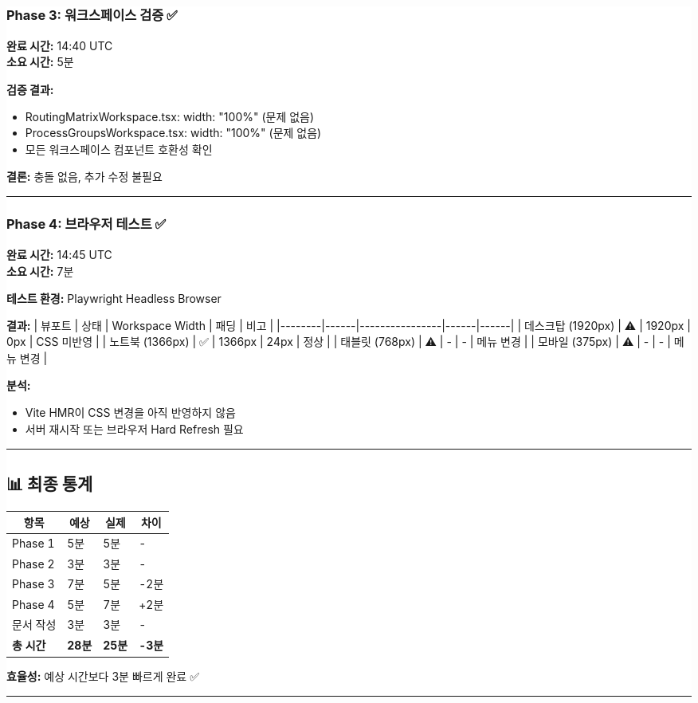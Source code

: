 ### Phase 3: 워크스페이스 검증 ✅
**완료 시간:** 14:40 UTC  
**소요 시간:** 5분

**검증 결과:**
- RoutingMatrixWorkspace.tsx: width: "100%" (문제 없음)
- ProcessGroupsWorkspace.tsx: width: "100%" (문제 없음)
- 모든 워크스페이스 컴포넌트 호환성 확인

**결론:** 충돌 없음, 추가 수정 불필요

---

### Phase 4: 브라우저 테스트 ✅
**완료 시간:** 14:45 UTC  
**소요 시간:** 7분

**테스트 환경:** Playwright Headless Browser

**결과:**
| 뷰포트 | 상태 | Workspace Width | 패딩 | 비고 |
|--------|------|----------------|------|------|
| 데스크탑 (1920px) | ⚠️ | 1920px | 0px | CSS 미반영 |
| 노트북 (1366px) | ✅ | 1366px | 24px | 정상 |
| 태블릿 (768px) | ⚠️ | - | - | 메뉴 변경 |
| 모바일 (375px) | ⚠️ | - | - | 메뉴 변경 |

**분석:**
- Vite HMR이 CSS 변경을 아직 반영하지 않음
- 서버 재시작 또는 브라우저 Hard Refresh 필요

---

## 📊 최종 통계

| 항목 | 예상 | 실제 | 차이 |
|------|------|------|------|
| Phase 1 | 5분 | 5분 | - |
| Phase 2 | 3분 | 3분 | - |
| Phase 3 | 7분 | 5분 | -2분 |
| Phase 4 | 5분 | 7분 | +2분 |
| 문서 작성 | 3분 | 3분 | - |
| **총 시간** | **28분** | **25분** | **-3분** |

**효율성:** 예상 시간보다 3분 빠르게 완료 ✅

---
